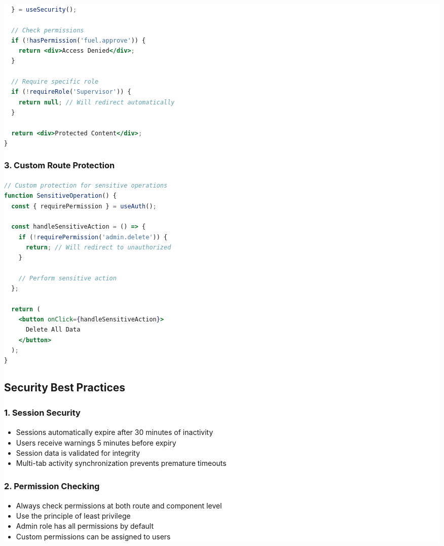 ```jsx
  } = useSecurity();

  // Check permissions
  if (!hasPermission('fuel.approve')) {
    return <div>Access Denied</div>;
  }

  // Require specific role
  if (!requireRole('Supervisor')) {
    return null; // Will redirect automatically
  }

  return <div>Protected Content</div>;
}
```

### 3. Custom Route Protection

```jsx
// Custom protection for sensitive operations
function SensitiveOperation() {
  const { requirePermission } = useAuth();
  
  const handleSensitiveAction = () => {
    if (!requirePermission('admin.delete')) {
      return; // Will redirect to unauthorized
    }
    
    // Perform sensitive action
  };
  
  return (
    <button onClick={handleSensitiveAction}>
      Delete All Data
    </button>
  );
}
```

## Security Best Practices

### 1. Session Security
- Sessions automatically expire after 30 minutes of inactivity
- Users receive warnings 5 minutes before expiry
- Session data is validated for integrity
- Multi-tab activity synchronization prevents premature timeouts

### 2. Permission Checking
- Always check permissions at both route and component level
- Use the principle of least privilege
- Admin role has all permissions by default
- Custom permissions can be assigned to users
